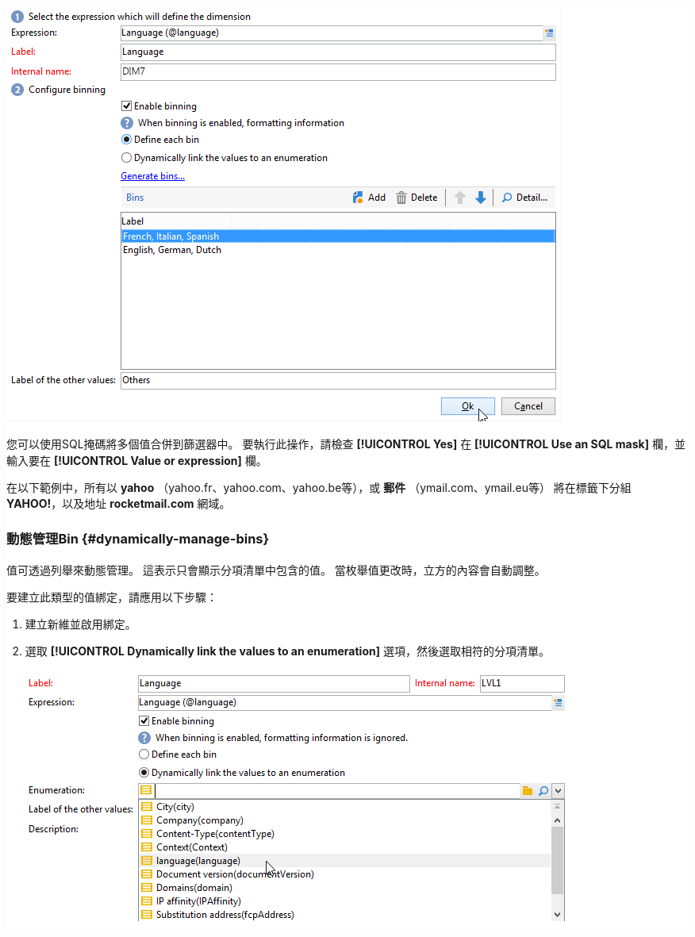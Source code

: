 ![](assets/cube-add-new-bin-2.png)

您可以使用SQL掩碼將多個值合併到篩選器中。 要執行此操作，請檢查 **[!UICONTROL Yes]** 在 **[!UICONTROL Use an SQL mask]** 欄，並輸入要在 **[!UICONTROL Value or expression]** 欄。

在以下範例中，所有以 **yahoo** （yahoo.fr、yahoo.com、yahoo.be等），或 **郵件** （ymail.com、ymail.eu等） 將在標籤下分組 **YAHOO!**，以及地址 **rocketmail.com** 網域。

### 動態管理Bin {#dynamically-manage-bins}

值可透過列舉來動態管理。 這表示只會顯示分項清單中包含的值。 當枚舉值更改時，立方的內容會自動調整。

要建立此類型的值綁定，請應用以下步驟：

1. 建立新維並啟用綁定。
1. 選取 **[!UICONTROL Dynamically link the values to an enumeration]** 選項，然後選取相符的分項清單。

   ![](assets/cube-link-to-enum.png)
